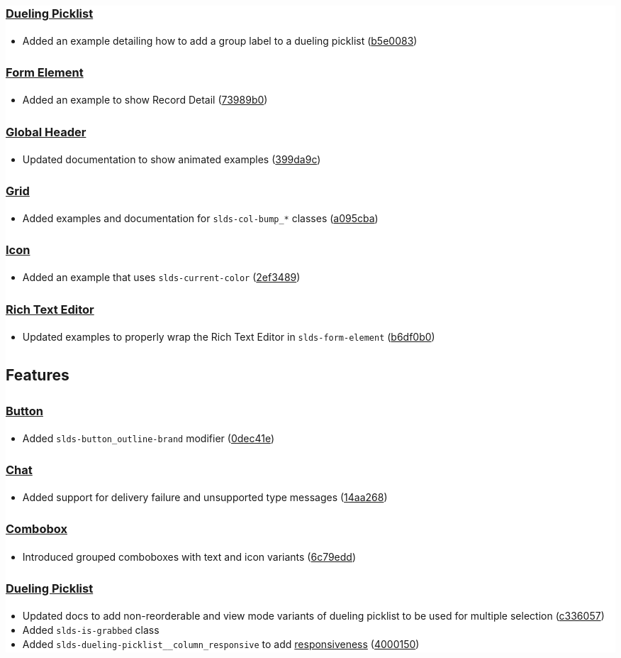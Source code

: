 ### [Dueling Picklist](https://lightningdesignsystem.com/components/dueling-picklist/#Group-Label)
- Added an example detailing how to add a group label to a dueling picklist ([b5e0083](https://github.com/salesforce-ux/design-system/commit/b5e0083))

### [Form Element](https://lightningdesignsystem.com/components/form-element/#Record-Detail)
- Added an example to show Record Detail ([73989b0](https://github.com/salesforce-ux/design-system/commit/73989b0))

### [Global Header](https://lightningdesignsystem.com/components/global-header/#Notifications)
- Updated documentation to show animated examples ([399da9c](https://github.com/salesforce-ux/design-system/commit/399da9c))

### [Grid](https://lightningdesignsystem.com/utilities/grid/#Content-alignment-with-bump)
- Added examples and documentation for `slds-col-bump_*` classes ([a095cba](https://github.com/salesforce-ux/design-system/commit/a095cba))

### [Icon](https://lightningdesignsystem.com/components/icons/#Current-Color)
- Added an example that uses `slds-current-color` ([2ef3489](https://github.com/salesforce-ux/design-system/commit/2ef3489))

### [Rich Text Editor](https://lightningdesignsystem.com/components/rich-text-editor/)
- Updated examples to properly wrap the Rich Text Editor in `slds-form-element` ([b6df0b0](https://github.com/salesforce-ux/design-system/commit/b6df0b0))

## Features

### [Button](https://lightningdesignsystem.com/components/buttons/#Outline-Brand)
- Added `slds-button_outline-brand` modifier ([0dec41e](https://github.com/salesforce-ux/design-system/commit/0dec41e))

### [Chat](https://lightningdesignsystem.com/components/chat/#Delivery-Status-Messages)
- Added support for delivery failure and unsupported type messages ([14aa268](https://github.com/salesforce-ux/design-system/commit/14aa268))

### [Combobox](https://lightningdesignsystem.com/components/combobox/#Grouped-Comboboxes-(Cross-entity-Polymorphic))
- Introduced grouped comboboxes with text and icon variants ([6c79edd](https://github.com/salesforce-ux/design-system/commit/6c79edd))

### [Dueling Picklist](https://lightningdesignsystem.com/components/dueling-picklist/#Edit-Mode)
- Updated docs to add non-reorderable and view mode variants of dueling picklist to be used for multiple selection ([c336057](https://github.com/salesforce-ux/design-system/commit/c336057))
- Added `slds-is-grabbed` class
- Added `slds-dueling-picklist__column_responsive` to add [responsiveness](https://lightningdesignsystem.com/components/dueling-picklist/#Responsive) ([4000150](https://github.com/salesforce-ux/design-system/commit/4000150))
